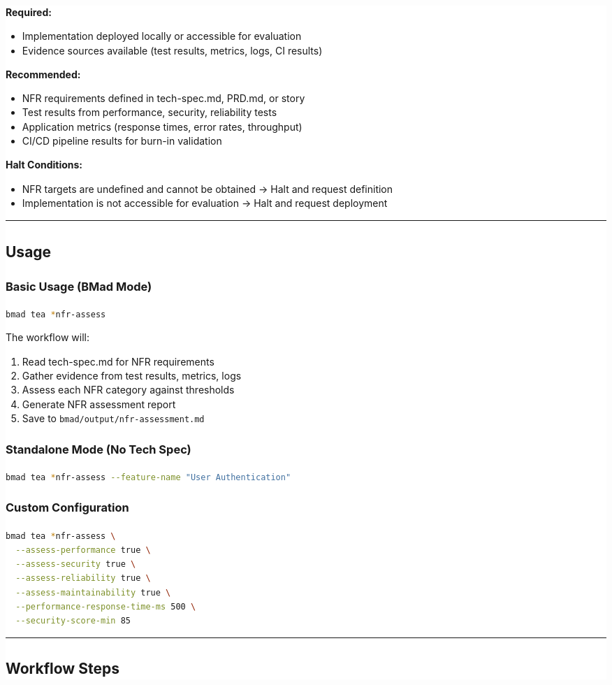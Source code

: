 **Required:**

- Implementation deployed locally or accessible for evaluation
- Evidence sources available (test results, metrics, logs, CI results)

**Recommended:**

- NFR requirements defined in tech-spec.md, PRD.md, or story
- Test results from performance, security, reliability tests
- Application metrics (response times, error rates, throughput)
- CI/CD pipeline results for burn-in validation

**Halt Conditions:**

- NFR targets are undefined and cannot be obtained → Halt and request definition
- Implementation is not accessible for evaluation → Halt and request deployment

---

## Usage

### Basic Usage (BMad Mode)

```bash
bmad tea *nfr-assess
```

The workflow will:

1. Read tech-spec.md for NFR requirements
2. Gather evidence from test results, metrics, logs
3. Assess each NFR category against thresholds
4. Generate NFR assessment report
5. Save to `bmad/output/nfr-assessment.md`

### Standalone Mode (No Tech Spec)

```bash
bmad tea *nfr-assess --feature-name "User Authentication"
```

### Custom Configuration

```bash
bmad tea *nfr-assess \
  --assess-performance true \
  --assess-security true \
  --assess-reliability true \
  --assess-maintainability true \
  --performance-response-time-ms 500 \
  --security-score-min 85
```

---

## Workflow Steps
